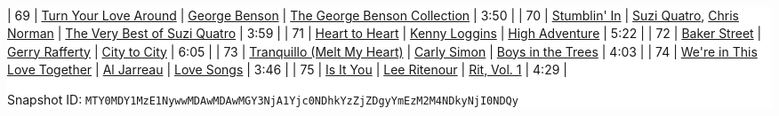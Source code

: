 | 69 | [Turn Your Love Around](https://open.spotify.com/track/6a899bXlCuViXW2Qs8Rdqo) | [George Benson](https://open.spotify.com/artist/4N8BwYTEC6XqykGvXXlmfv) | [The George Benson Collection](https://open.spotify.com/album/1IcNxT9zu74BfNhuHD9MBN) | 3:50 |
| 70 | [Stumblin' In](https://open.spotify.com/track/2NKZe36oAGEpBx26OoBFLj) | [Suzi Quatro](https://open.spotify.com/artist/15jHZ1EZwmm2QDjKctvqJQ), [Chris Norman](https://open.spotify.com/artist/2Pawr6MMX9VBIQ9oUHg7jc) | [The Very Best of Suzi Quatro](https://open.spotify.com/album/3NsZev3pxengJeEoTeuzGb) | 3:59 |
| 71 | [Heart to Heart](https://open.spotify.com/track/2KaA0Tgl3RmQLzcvLEtzLH) | [Kenny Loggins](https://open.spotify.com/artist/3Y3xIwWyq5wnNHPp5gPjOW) | [High Adventure](https://open.spotify.com/album/1BbFSjGKKbiJqJSkfvaKtA) | 5:22 |
| 72 | [Baker Street](https://open.spotify.com/track/5gOd6zDC8vhlYjqbQdJVWP) | [Gerry Rafferty](https://open.spotify.com/artist/7tjbDPvrdvDshcpEMXKRVb) | [City to City](https://open.spotify.com/album/35yZZTWeSrszSKjRlFETwf) | 6:05 |
| 73 | [Tranquillo \(Melt My Heart\)](https://open.spotify.com/track/0i8s3YyZjFcJoV41GxZjhg) | [Carly Simon](https://open.spotify.com/artist/4FtSnMlCVxCswABUmdhwpm) | [Boys in the Trees](https://open.spotify.com/album/6TUPBFLSBxRwHDXV0y3AHs) | 4:03 |
| 74 | [We're in This Love Together](https://open.spotify.com/track/5gdM3wtGyBAaoUWoLWcAoX) | [Al Jarreau](https://open.spotify.com/artist/3YR92OLKlvkK5oKNekSqXe) | [Love Songs](https://open.spotify.com/album/29owfLOkZWFaUJwCG7Kzxy) | 3:46 |
| 75 | [Is It You](https://open.spotify.com/track/5eWTNSMTX5BxuYYuOU4vYq) | [Lee Ritenour](https://open.spotify.com/artist/1nDqTUspmq8IXhcEZT93iq) | [Rit, Vol\. 1](https://open.spotify.com/album/4La5Rv7uDtnbsgVQxGdwMR) | 4:29 |

Snapshot ID: `MTY0MDY1MzE1NywwMDAwMDAwMGY3NjA1Yjc0NDhkYzZjZDgyYmEzM2M4NDkyNjI0NDQy`